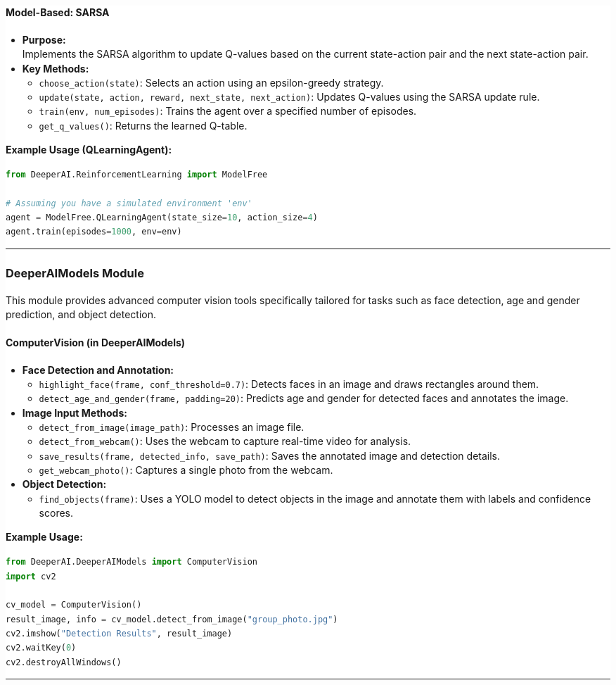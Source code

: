 #### Model-Based: SARSA

- **Purpose:**  
  Implements the SARSA algorithm to update Q-values based on the current state-action pair and the next state-action pair.
- **Key Methods:**  
  - `choose_action(state)`: Selects an action using an epsilon-greedy strategy.
  - `update(state, action, reward, next_state, next_action)`: Updates Q-values using the SARSA update rule.
  - `train(env, num_episodes)`: Trains the agent over a specified number of episodes.
  - `get_q_values()`: Returns the learned Q-table.

**Example Usage (QLearningAgent):**

```python
from DeeperAI.ReinforcementLearning import ModelFree

# Assuming you have a simulated environment 'env'
agent = ModelFree.QLearningAgent(state_size=10, action_size=4)
agent.train(episodes=1000, env=env)
```

---

### DeeperAIModels Module

This module provides advanced computer vision tools specifically tailored for tasks such as face detection, age and gender prediction, and object detection.

#### ComputerVision (in DeeperAIModels)

- **Face Detection and Annotation:**  
  - `highlight_face(frame, conf_threshold=0.7)`: Detects faces in an image and draws rectangles around them.
  - `detect_age_and_gender(frame, padding=20)`: Predicts age and gender for detected faces and annotates the image.
- **Image Input Methods:**  
  - `detect_from_image(image_path)`: Processes an image file.
  - `detect_from_webcam()`: Uses the webcam to capture real-time video for analysis.
  - `save_results(frame, detected_info, save_path)`: Saves the annotated image and detection details.
  - `get_webcam_photo()`: Captures a single photo from the webcam.
- **Object Detection:**  
  - `find_objects(frame)`: Uses a YOLO model to detect objects in the image and annotate them with labels and confidence scores.

**Example Usage:**

```python
from DeeperAI.DeeperAIModels import ComputerVision
import cv2

cv_model = ComputerVision()
result_image, info = cv_model.detect_from_image("group_photo.jpg")
cv2.imshow("Detection Results", result_image)
cv2.waitKey(0)
cv2.destroyAllWindows()
```

---